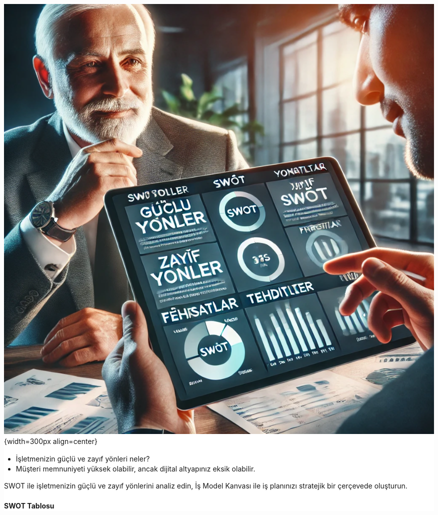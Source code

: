 ![](assets/swot-analizi-2.png){width=300px align=center}

- İşletmenizin güçlü ve zayıf yönleri neler?
- Müşteri memnuniyeti yüksek olabilir, ancak dijital altyapınız eksik olabilir.

SWOT ile işletmenizin güçlü ve zayıf yönlerini analiz edin, İş Model Kanvası ile iş planınızı stratejik bir çerçevede oluşturun.


#### **SWOT Tablosu**
